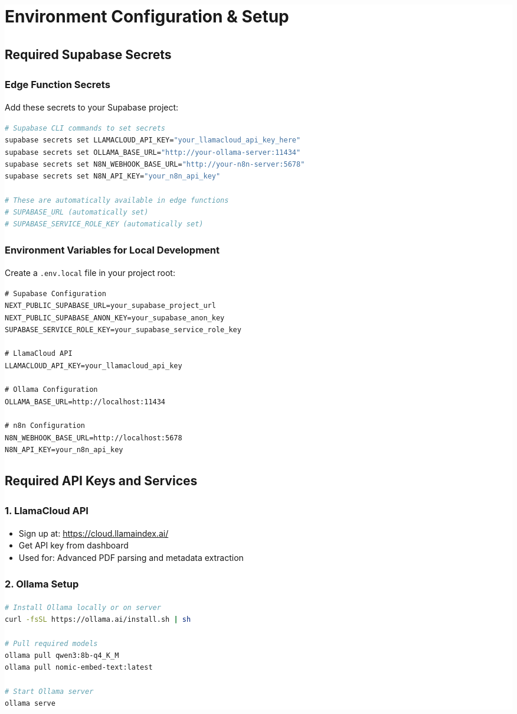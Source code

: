 # Environment Configuration & Setup

## Required Supabase Secrets

### Edge Function Secrets
Add these secrets to your Supabase project:

```bash
# Supabase CLI commands to set secrets
supabase secrets set LLAMACLOUD_API_KEY="your_llamacloud_api_key_here"
supabase secrets set OLLAMA_BASE_URL="http://your-ollama-server:11434"
supabase secrets set N8N_WEBHOOK_BASE_URL="http://your-n8n-server:5678"
supabase secrets set N8N_API_KEY="your_n8n_api_key"

# These are automatically available in edge functions
# SUPABASE_URL (automatically set)
# SUPABASE_SERVICE_ROLE_KEY (automatically set)
```

### Environment Variables for Local Development
Create a `.env.local` file in your project root:

```env
# Supabase Configuration
NEXT_PUBLIC_SUPABASE_URL=your_supabase_project_url
NEXT_PUBLIC_SUPABASE_ANON_KEY=your_supabase_anon_key
SUPABASE_SERVICE_ROLE_KEY=your_supabase_service_role_key

# LlamaCloud API
LLAMACLOUD_API_KEY=your_llamacloud_api_key

# Ollama Configuration
OLLAMA_BASE_URL=http://localhost:11434

# n8n Configuration
N8N_WEBHOOK_BASE_URL=http://localhost:5678
N8N_API_KEY=your_n8n_api_key
```

## Required API Keys and Services

### 1. LlamaCloud API
- Sign up at: https://cloud.llamaindex.ai/
- Get API key from dashboard
- Used for: Advanced PDF parsing and metadata extraction

### 2. Ollama Setup
```bash
# Install Ollama locally or on server
curl -fsSL https://ollama.ai/install.sh | sh

# Pull required models
ollama pull qwen3:8b-q4_K_M
ollama pull nomic-embed-text:latest

# Start Ollama server
ollama serve
```
